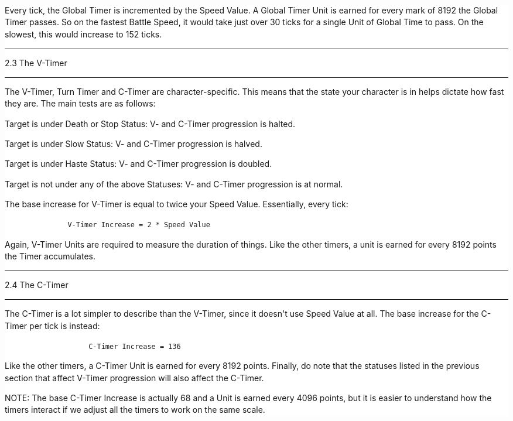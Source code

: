 Every tick, the Global Timer is incremented by the Speed Value.  A Global
Timer Unit is earned for every mark of 8192 the Global Timer passes.  So on
the fastest Battle Speed, it would take just over 30 ticks for a single
Unit of Global Time to pass.  On the slowest, this would increase to 152
ticks.



---  -----------
2.3  The V-Timer
---  -----------
The V-Timer, Turn Timer and C-Timer are character-specific.  This means that
the state your character is in helps dictate how fast they are.  The main
tests are as follows:


Target is under Death or Stop Status:
    V- and C-Timer progression is halted.

Target is under Slow Status:
    V- and C-Timer progression is halved.

Target is under Haste Status:
    V- and C-Timer progression is doubled.

Target is not under any of the above Statuses:
    V- and C-Timer progression is at normal.


The base increase for V-Timer is equal to twice your Speed Value.
Essentially, every tick:

                   V-Timer Increase = 2 * Speed Value


Again, V-Timer Units are required to measure the duration of things.  Like
the other timers, a unit is earned for every 8192 points the Timer
accumulates.



---  -----------
2.4  The C-Timer
---  -----------
The C-Timer is a lot simpler to describe than the V-Timer, since it doesn't
use Speed Value at all.  The base increase for the C-Timer per tick is
instead:

                        C-Timer Increase = 136


Like the other timers, a C-Timer Unit is earned for every 8192 points.
Finally, do note that the statuses listed in the previous section that affect
V-Timer progression will also affect the C-Timer.

NOTE: The base C-Timer Increase is actually 68 and a Unit is earned every
4096 points, but it is easier to understand how the timers interact if we
adjust all the timers to work on the same scale.


